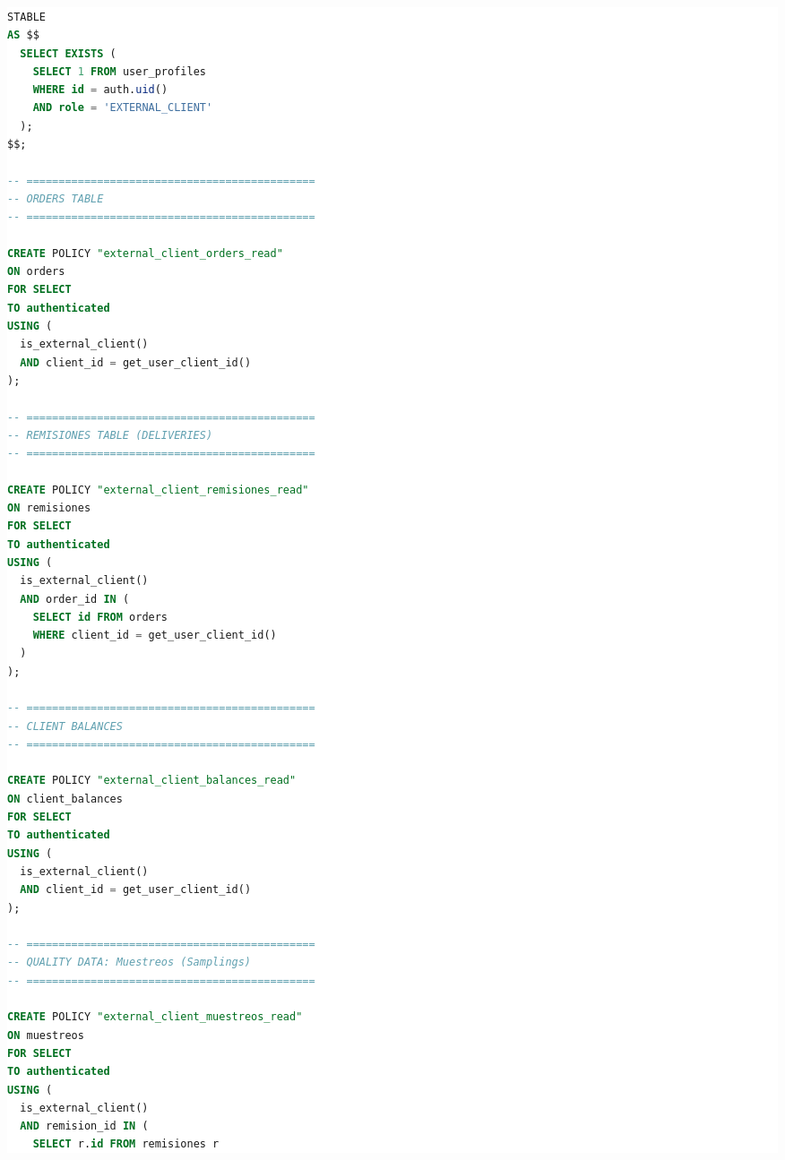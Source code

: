 ```sql
STABLE
AS $$
  SELECT EXISTS (
    SELECT 1 FROM user_profiles
    WHERE id = auth.uid()
    AND role = 'EXTERNAL_CLIENT'
  );
$$;

-- =============================================
-- ORDERS TABLE
-- =============================================

CREATE POLICY "external_client_orders_read"
ON orders
FOR SELECT
TO authenticated
USING (
  is_external_client()
  AND client_id = get_user_client_id()
);

-- =============================================
-- REMISIONES TABLE (DELIVERIES)
-- =============================================

CREATE POLICY "external_client_remisiones_read"
ON remisiones
FOR SELECT
TO authenticated
USING (
  is_external_client()
  AND order_id IN (
    SELECT id FROM orders 
    WHERE client_id = get_user_client_id()
  )
);

-- =============================================
-- CLIENT BALANCES
-- =============================================

CREATE POLICY "external_client_balances_read"
ON client_balances
FOR SELECT
TO authenticated
USING (
  is_external_client()
  AND client_id = get_user_client_id()
);

-- =============================================
-- QUALITY DATA: Muestreos (Samplings)
-- =============================================

CREATE POLICY "external_client_muestreos_read"
ON muestreos
FOR SELECT
TO authenticated
USING (
  is_external_client()
  AND remision_id IN (
    SELECT r.id FROM remisiones r
```
